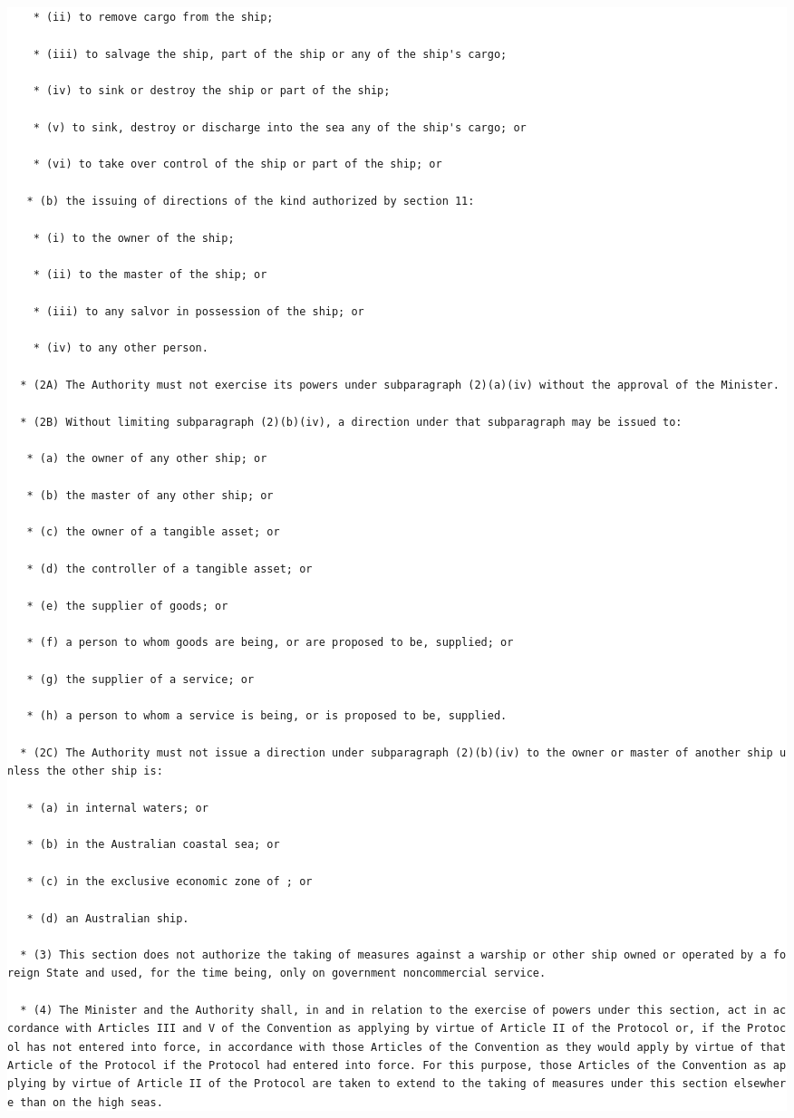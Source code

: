         * (ii) to remove cargo from the ship;

        * (iii) to salvage the ship, part of the ship or any of the ship's cargo;

        * (iv) to sink or destroy the ship or part of the ship;

        * (v) to sink, destroy or discharge into the sea any of the ship's cargo; or

        * (vi) to take over control of the ship or part of the ship; or

       * (b) the issuing of directions of the kind authorized by section 11:

        * (i) to the owner of the ship;

        * (ii) to the master of the ship; or

        * (iii) to any salvor in possession of the ship; or

        * (iv) to any other person.

      * (2A) The Authority must not exercise its powers under subparagraph (2)(a)(iv) without the approval of the Minister.

      * (2B) Without limiting subparagraph (2)(b)(iv), a direction under that subparagraph may be issued to:

       * (a) the owner of any other ship; or

       * (b) the master of any other ship; or

       * (c) the owner of a tangible asset; or

       * (d) the controller of a tangible asset; or

       * (e) the supplier of goods; or

       * (f) a person to whom goods are being, or are proposed to be, supplied; or

       * (g) the supplier of a service; or

       * (h) a person to whom a service is being, or is proposed to be, supplied.

      * (2C) The Authority must not issue a direction under subparagraph (2)(b)(iv) to the owner or master of another ship unless the other ship is:

       * (a) in internal waters; or

       * (b) in the Australian coastal sea; or

       * (c) in the exclusive economic zone of ; or

       * (d) an Australian ship.

      * (3) This section does not authorize the taking of measures against a warship or other ship owned or operated by a foreign State and used, for the time being, only on government noncommercial service.

      * (4) The Minister and the Authority shall, in and in relation to the exercise of powers under this section, act in accordance with Articles III and V of the Convention as applying by virtue of Article II of the Protocol or, if the Protocol has not entered into force, in accordance with those Articles of the Convention as they would apply by virtue of that Article of the Protocol if the Protocol had entered into force. For this purpose, those Articles of the Convention as applying by virtue of Article II of the Protocol are taken to extend to the taking of measures under this section elsewhere than on the high seas.
